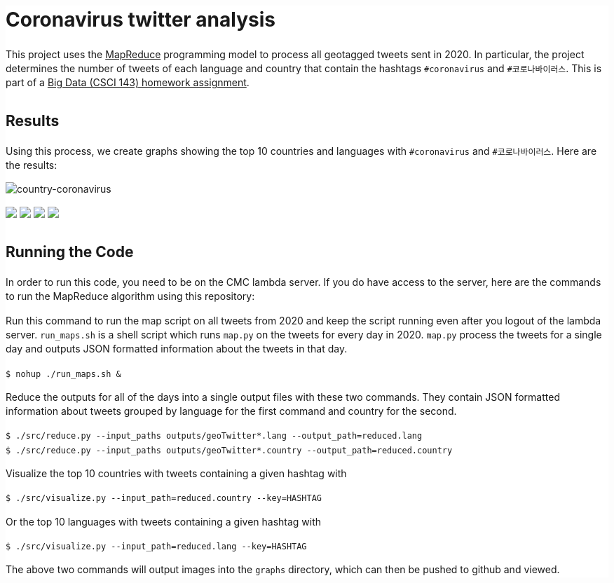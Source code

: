 # Coronavirus twitter analysis

This project uses the [MapReduce](https://en.wikipedia.org/wiki/MapReduce) programming model to process all geotagged tweets sent in 2020. In particular, the project determines the number of tweets of each language and country that contain the hashtags `#coronavirus` and `#코로나바이러스`. This is part of a [Big Data (CSCI 143) homework assignment](https://github.com/mikeizbicki/cmc-csci143/tree/2023spring/topic_01_mapreduce/homework).

## Results

Using this process, we create graphs showing the top 10 countries and languages with `#coronavirus` and `#코로나바이러스`. Here are the results:

![country-coronavirus](https://github.com/tennisoctocat/twitter_coronavirus/tree/master/graphs)

<img src=graphs/reduced.country#coronavirus.png width=100%/>
<img src=graphs/reduced.lang#coronavirus.png width=100%/>
<img src=graphs/reduced.country#코로나바이러스.png width=100%/>
<img src=graphs/reduced.lang#코로나바이러스.png width=100%/>

## Running the Code

In order to run this code, you need to be on the CMC lambda server. If you do have access to the server, here are the commands to run the MapReduce algorithm using this repository:

Run this command to run the map script on all tweets from 2020 and keep the script running even after you logout of the lambda server. `run_maps.sh` is a shell script which runs `map.py` on the tweets for every day in 2020. `map.py` process the tweets for a single day and outputs JSON formatted information about the tweets in that day. 
```
$ nohup ./run_maps.sh &
```

Reduce the outputs for all of the days into a single output files with these two commands. They contain JSON formatted information about tweets grouped by language for the first command and country for the second.
```
$ ./src/reduce.py --input_paths outputs/geoTwitter*.lang --output_path=reduced.lang
$ ./src/reduce.py --input_paths outputs/geoTwitter*.country --output_path=reduced.country
```

Visualize the top 10 countries with tweets containing a given hashtag with 
```
$ ./src/visualize.py --input_path=reduced.country --key=HASHTAG
```

Or the top 10 languages with tweets containing a given hashtag with 
```
$ ./src/visualize.py --input_path=reduced.lang --key=HASHTAG
```

The above two commands will output images into the `graphs` directory, which can then be pushed to github and viewed. 

